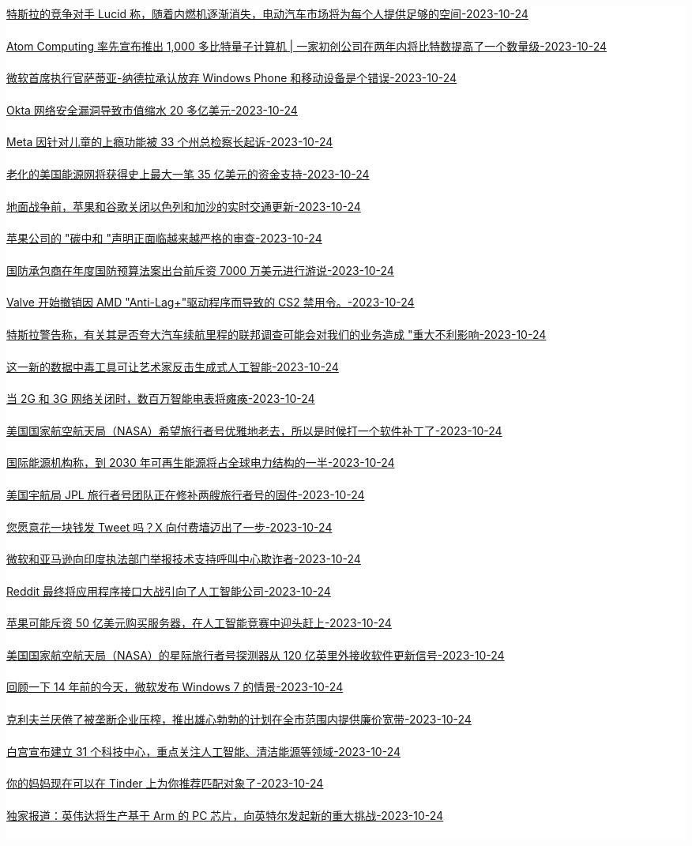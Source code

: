 <a target=_blank rel=nofollow href="https://finance.yahoo.com/news/tesla-competitor-lucid-says-theres-195301699.html" >特斯拉的竞争对手 Lucid 称，随着内燃机逐渐消失，电动汽车市场将为每个人提供足够的空间-2023-10-24</a><br/><br/><a target=_blank rel=nofollow href="https://arstechnica.com/science/2023/10/atom-computing-is-the-first-to-announce-a-1000-qubit-quantum-computer/" >Atom Computing 率先宣布推出 1,000 多比特量子计算机 | 一家初创公司在两年内将比特数提高了一个数量级-2023-10-24</a><br/><br/><a target=_blank rel=nofollow href="https://www.theverge.com/2023/10/24/23930478/microsoft-ceo-satya-nadella-mobile-windows-phone" >微软首席执行官萨蒂亚-纳德拉承认放弃 Windows Phone 和移动设备是个错误-2023-10-24</a><br/><br/><a target=_blank rel=nofollow href="https://www.cnbc.com/2023/10/23/okta-hack-wipes-out-more-than-2-billion-in-market-cap.html" >Okta 网络安全漏洞导致市值缩水 20 多亿美元-2023-10-24</a><br/><br/><a target=_blank rel=nofollow href="https://www.cnbc.com/2023/10/24/bipartisan-group-of-ags-sue-meta-for-addictive-features.html" >Meta 因针对儿童的上瘾功能被 33 个州总检察长起诉-2023-10-24</a><br/><br/><a target=_blank rel=nofollow href="https://www.popsci.com/environment/electric-grid-update-biden/" >老化的美国能源网将获得史上最大一笔 35 亿美元的资金支持-2023-10-24</a><br/><br/><a target=_blank rel=nofollow href="https://appleinsider.com/articles/23/10/24/apple-google-turn-off-live-traffic-updates-in-israel-gaza-ahead-of-ground-war" >地面战争前，苹果和谷歌关闭以色列和加沙的实时交通更新-2023-10-24</a><br/><br/><a target=_blank rel=nofollow href="https://arstechnica.com/apple/2023/10/apples-carbon-neutral-claims-are-facing-increased-scrutiny/" >苹果公司的 "碳中和 "声明正面临越来越严格的审查-2023-10-24</a><br/><br/><a target=_blank rel=nofollow href="https://www.opensecrets.org/news/2023/10/defense-contractors-spent-70-million-lobbying-ahead-of-annual-defense-budget-bill-ndaa" >国防承包商在年度国防预算法案出台前斥资 7000 万美元进行游说-2023-10-24</a><br/><br/><a target=_blank rel=nofollow href="https://arstechnica.com/gaming/2023/10/amd-pulls-graphics-driver-after-anti-lag-triggers-counter-strike-2-bans/" >Valve 开始撤销因 AMD "Anti-Lag+"驱动程序而导致的 CS2 禁用令。-2023-10-24</a><br/><br/><a target=_blank rel=nofollow href="https://fortune.com/2023/10/23/tesla-doj-investigation-car-vehicle-range-personal-benefits/" >特斯拉警告称，有关其是否夸大汽车续航里程的联邦调查可能会对我们的业务造成 "重大不利影响-2023-10-24</a><br/><br/><a target=_blank rel=nofollow href="https://www.technologyreview.com/2023/10/23/1082189/data-poisoning-artists-fight-generative-ai/" >这一新的数据中毒工具可让艺术家反击生成式人工智能-2023-10-24</a><br/><br/><a target=_blank rel=nofollow href="https://www.theregister.com/2023/10/23/millions_of_smart_meters_will/" >当 2G 和 3G 网络关闭时，数百万智能电表将瘫痪-2023-10-24</a><br/><br/><a target=_blank rel=nofollow href="https://arstechnica.com/space/2023/10/nasa-wants-the-voyagers-to-age-gracefully-so-its-time-for-a-software-patch/" >美国国家航空航天局（NASA）希望旅行者号优雅地老去，所以是时候打一个软件补丁了-2023-10-24</a><br/><br/><a target=_blank rel=nofollow href="https://www.thenationalnews.com/business/energy/2023/10/24/renewable-energy-to-make-up-half-of-global-electricity-mix-by-2030-iea-says/" >国际能源机构称，到 2030 年可再生能源将占全球电力结构的一半-2023-10-24</a><br/><br/><a target=_blank rel=nofollow href="https://hackaday.com/2023/10/22/nasa-jpls-voyager-team-is-patching-up-both-voyagers-firmware/" >美国宇航局 JPL 旅行者号团队正在修补两艘旅行者号的固件-2023-10-24</a><br/><br/><a target=_blank rel=nofollow href="https://www.zdnet.com/article/would-you-pay-a-buck-to-tweet-x-takes-a-step-toward-paywall/" >您愿意花一块钱发 Tweet 吗？X 向付费墙迈出了一步-2023-10-24</a><br/><br/><a target=_blank rel=nofollow href="https://www.techspot.com/news/100581-microsoft-amazon-tip-india-law-enforcement-tech-support.html" >微软和亚马逊向印度执法部门举报技术支持呼叫中心欺诈者-2023-10-24</a><br/><br/><a target=_blank rel=nofollow href="https://arstechnica.com/gadgets/2023/10/reddit-may-block-search-if-it-cant-reach-an-ai-deal-with-google-microsoft/" >Reddit 最终将应用程序接口大战引向了人工智能公司-2023-10-24</a><br/><br/><a target=_blank rel=nofollow href="https://appleinsider.com/articles/23/10/23/apple-could-spend-5b-on-servers-to-catch-up-in-ai-race" >苹果可能斥资 50 亿美元购买服务器，在人工智能竞赛中迎头赶上-2023-10-24</a><br/><br/><a target=_blank rel=nofollow href="https://www.space.com/voyager-probes-interstellar-space-remote-updates" >美国国家航空航天局（NASA）的星际旅行者号探测器从 120 亿英里外接收软件更新信号-2023-10-24</a><br/><br/><a target=_blank rel=nofollow href="https://www.neowin.net/news/a-quick-look-back-at-the-launch-of-microsofts-windows-7-14-years-ago-today/" >回顾一下 14 年前的今天，微软发布 Windows 7 的情景-2023-10-24</a><br/><br/><a target=_blank rel=nofollow href="https://www.techdirt.com/2023/10/23/tired-of-being-ripped-off-by-monopolies-cleveland-launches-ambitious-plan-to-provide-citywide-dirt-cheap-broadband/" >克利夫兰厌倦了被垄断企业压榨，推出雄心勃勃的计划在全市范围内提供廉价宽带-2023-10-24</a><br/><br/><a target=_blank rel=nofollow href="https://www.nbcnews.com/politics/white-house/white-house-announces-31-tech-hubs-focus-ai-clean-energy-rcna121670" >白宫宣布建立 31 个科技中心，重点关注人工智能、清洁能源等领域-2023-10-24</a><br/><br/><a target=_blank rel=nofollow href="https://www.businessinsider.com/tinder-matchmaker-feature-lets-friends-family-recommend-potential-matches-dating-2023-10" >你的妈妈现在可以在 Tinder 上为你推荐匹配对象了-2023-10-24</a><br/><br/><a target=_blank rel=nofollow href="https://www.reuters.com/technology/nvidia-make-arm-based-pc-chips-major-new-challenge-intel-2023-10-23/" >独家报道：英伟达将生产基于 Arm 的 PC 芯片，向英特尔发起新的重大挑战-2023-10-24</a><br/><br/>
